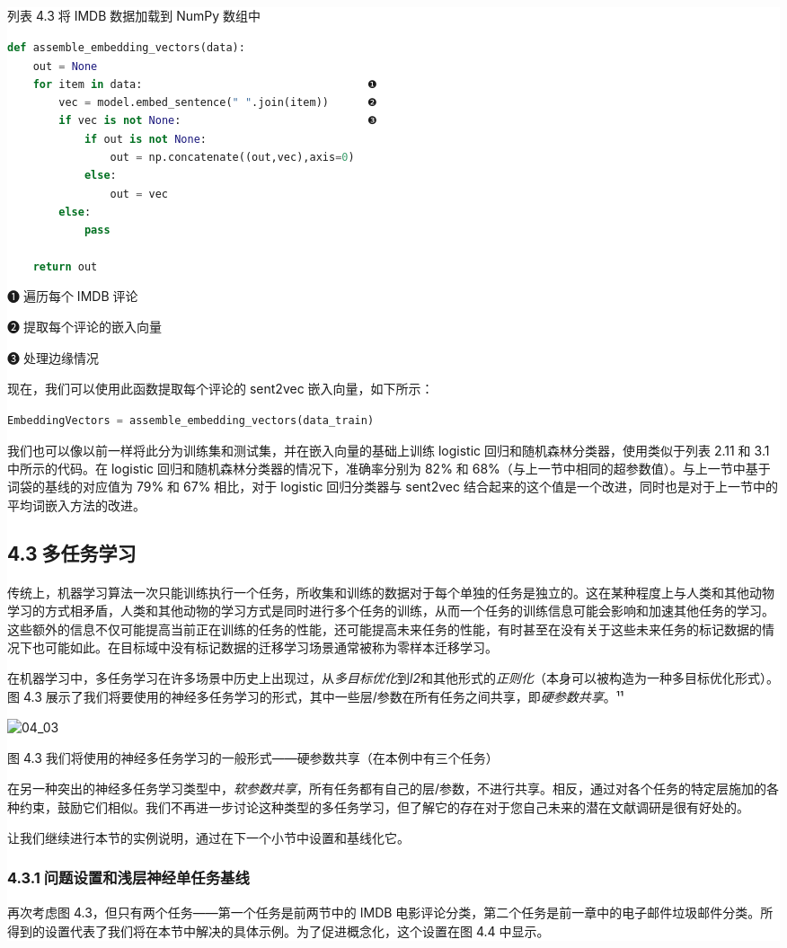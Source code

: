 列表 4.3 将 IMDB 数据加载到 NumPy 数组中

```py
def assemble_embedding_vectors(data):
    out = None
    for item in data:                                   ❶
        vec = model.embed_sentence(" ".join(item))      ❷
        if vec is not None:                             ❸
            if out is not None:
                out = np.concatenate((out,vec),axis=0)
            else:
                out = vec
        else:
            pass

    return out
```

❶ 遍历每个 IMDB 评论

❷ 提取每个评论的嵌入向量

❸ 处理边缘情况

现在，我们可以使用此函数提取每个评论的 sent2vec 嵌入向量，如下所示：

```py
EmbeddingVectors = assemble_embedding_vectors(data_train)
```

我们也可以像以前一样将此分为训练集和测试集，并在嵌入向量的基础上训练 logistic 回归和随机森林分类器，使用类似于列表 2.11 和 3.1 中所示的代码。在 logistic 回归和随机森林分类器的情况下，准确率分别为 82% 和 68%（与上一节中相同的超参数值）。与上一节中基于词袋的基线的对应值为 79% 和 67% 相比，对于 logistic 回归分类器与 sent2vec 结合起来的这个值是一个改进，同时也是对于上一节中的平均词嵌入方法的改进。

## 4.3 多任务学习

传统上，机器学习算法一次只能训练执行一个任务，所收集和训练的数据对于每个单独的任务是独立的。这在某种程度上与人类和其他动物学习的方式相矛盾，人类和其他动物的学习方式是同时进行多个任务的训练，从而一个任务的训练信息可能会影响和加速其他任务的学习。这些额外的信息不仅可能提高当前正在训练的任务的性能，还可能提高未来任务的性能，有时甚至在没有关于这些未来任务的标记数据的情况下也可能如此。在目标域中没有标记数据的迁移学习场景通常被称为零样本迁移学习。

在机器学习中，多任务学习在许多场景中历史上出现过，从*多目标优化*到*l2*和其他形式的*正则化*（本身可以被构造为一种多目标优化形式）。图 4.3 展示了我们将要使用的神经多任务学习的形式，其中一些层/参数在所有任务之间共享，即*硬参数共享*。¹¹

![04_03](img/04_03.png)

图 4.3 我们将使用的神经多任务学习的一般形式——硬参数共享（在本例中有三个任务）

在另一种突出的神经多任务学习类型中，*软参数共享*，所有任务都有自己的层/参数，不进行共享。相反，通过对各个任务的特定层施加的各种约束，鼓励它们相似。我们不再进一步讨论这种类型的多任务学习，但了解它的存在对于您自己未来的潜在文献调研是很有好处的。

让我们继续进行本节的实例说明，通过在下一个小节中设置和基线化它。

### 4.3.1 问题设置和浅层神经单任务基线

再次考虑图 4.3，但只有两个任务——第一个任务是前两节中的 IMDB 电影评论分类，第二个任务是前一章中的电子邮件垃圾邮件分类。所得到的设置代表了我们将在本节中解决的具体示例。为了促进概念化，这个设置在图 4.4 中显示。
